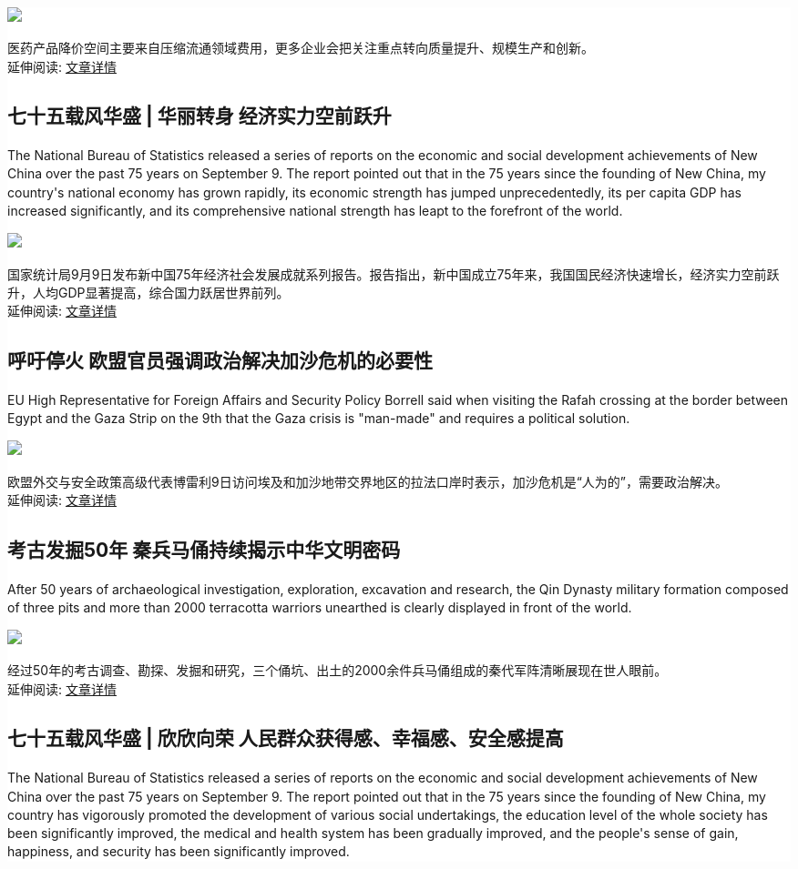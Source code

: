 <img src="https://p1.img.cctvpic.com/photoworkspace/2024/09/10/2024091014314916277.jpg" />   

医药产品降价空间主要来自压缩流通领域费用，更多企业会把关注重点转向质量提升、规模生产和创新。   
延伸阅读: [文章详情](https://news.cctv.com/2024/09/10/ARTItV49j6Q6ZPwotYSLLtTN240910.shtml)   

<qrcode title="集采重塑我国医药行业生态 腾出的费用空间可用于创新" image="https://p1.img.cctvpic.com/photoworkspace/2024/09/10/2024091014314916277.jpg" />   

## 七十五载风华盛 | 华丽转身 经济实力空前跃升   
The National Bureau of Statistics released a series of reports on the economic and social development achievements of New China over the past 75 years on September 9. The report pointed out that in the 75 years since the founding of New China, my country's national economy has grown rapidly, its economic strength has jumped unprecedentedly, its per capita GDP has increased significantly, and its comprehensive national strength has leapt to the forefront of the world.   

<img src="https://p5.img.cctvpic.com/photoworkspace/2024/09/10/2024091014182685830.png" />   

国家统计局9月9日发布新中国75年经济社会发展成就系列报告。报告指出，新中国成立75年来，我国国民经济快速增长，经济实力空前跃升，人均GDP显著提高，综合国力跃居世界前列。   
延伸阅读: [文章详情](https://news.cctv.com/2024/09/10/ARTI2LoYnTtKfk9NcePPxJAJ240910.shtml)   

<qrcode title="七十五载风华盛 | 华丽转身 经济实力空前跃升" image="https://p5.img.cctvpic.com/photoworkspace/2024/09/10/2024091014182685830.png" />   

## 呼吁停火 欧盟官员强调政治解决加沙危机的必要性   
EU High Representative for Foreign Affairs and Security Policy Borrell said when visiting the Rafah crossing at the border between Egypt and the Gaza Strip on the 9th that the Gaza crisis is "man-made" and requires a political solution.   

<img src="https://p3.img.cctvpic.com/photoworkspace/2024/09/10/2024091014163431371.jpg" />   

欧盟外交与安全政策高级代表博雷利9日访问埃及和加沙地带交界地区的拉法口岸时表示，加沙危机是“人为的”，需要政治解决。   
延伸阅读: [文章详情](https://news.cctv.com/2024/09/10/ARTIw46AYHG0xxxSydP7WIn1240910.shtml)   

<qrcode title="呼吁停火 欧盟官员强调政治解决加沙危机的必要性" image="https://p3.img.cctvpic.com/photoworkspace/2024/09/10/2024091014163431371.jpg" />   

## 考古发掘50年 秦兵马俑持续揭示中华文明密码   
After 50 years of archaeological investigation, exploration, excavation and research, the Qin Dynasty military formation composed of three pits and more than 2000 terracotta warriors unearthed is clearly displayed in front of the world.   

<img src="https://p1.img.cctvpic.com/photoworkspace/2024/09/10/2024091014125375439.jpg" />   

经过50年的考古调查、勘探、发掘和研究，三个俑坑、出土的2000余件兵马俑组成的秦代军阵清晰展现在世人眼前。   
延伸阅读: [文章详情](https://news.cctv.com/2024/09/10/ARTIFWg3o54MdHKqboD1dqHk240910.shtml)   

<qrcode title="考古发掘50年 秦兵马俑持续揭示中华文明密码" image="https://p1.img.cctvpic.com/photoworkspace/2024/09/10/2024091014125375439.jpg" />   

## 七十五载风华盛 | 欣欣向荣 人民群众获得感、幸福感、安全感提高   
The National Bureau of Statistics released a series of reports on the economic and social development achievements of New China over the past 75 years on September 9. The report pointed out that in the 75 years since the founding of New China, my country has vigorously promoted the development of various social undertakings, the education level of the whole society has been significantly improved, the medical and health system has been gradually improved, and the people's sense of gain, happiness, and security has been significantly improved.   
